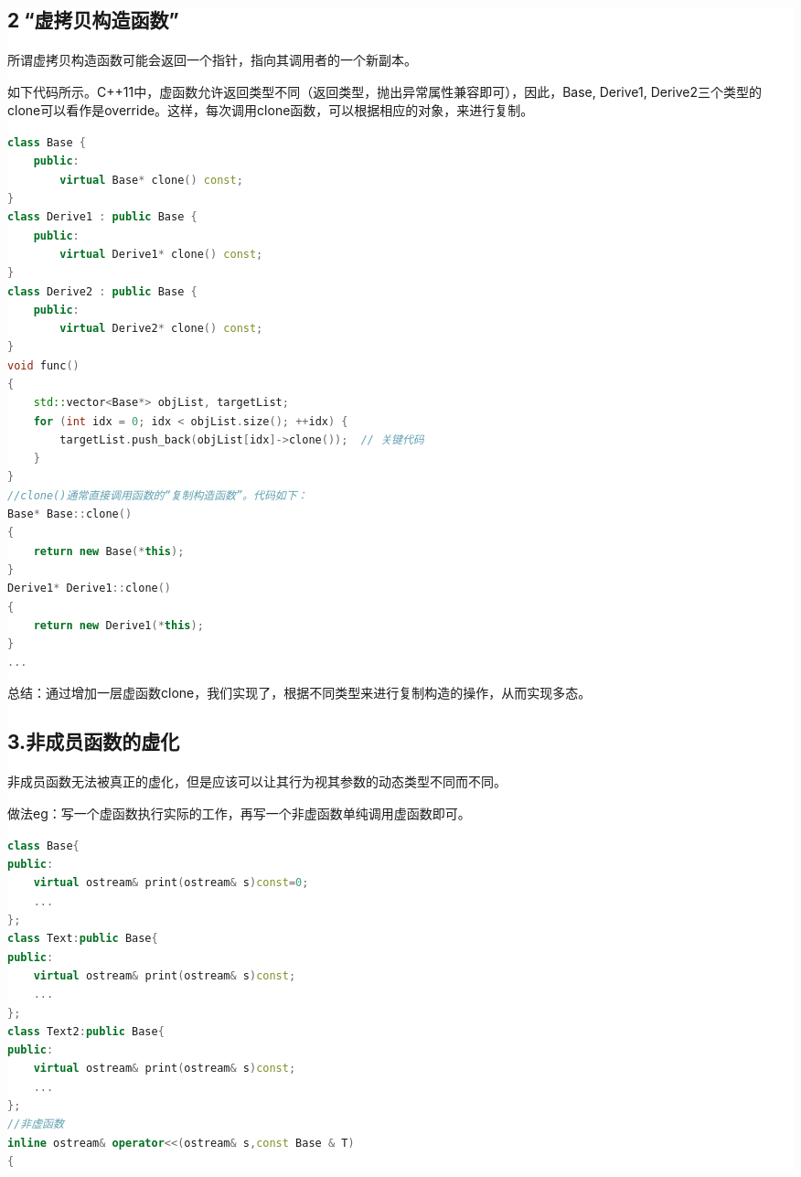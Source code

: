 ## 2 “虚拷贝构造函数”

所谓虚拷贝构造函数可能会返回一个指针，指向其调用者的一个新副本。

如下代码所示。C++11中，虚函数允许返回类型不同（返回类型，抛出异常属性兼容即可），因此，Base, Derive1, Derive2三个类型的clone可以看作是override。这样，每次调用clone函数，可以根据相应的对象，来进行复制。

```c++
class Base {
	public:
		virtual Base* clone() const;
}
class Derive1 : public Base {
	public:
		virtual Derive1* clone() const;
}
class Derive2 : public Base {
	public:
		virtual Derive2* clone() const;
}
void func()
{
	std::vector<Base*> objList, targetList;
	for (int idx = 0; idx < objList.size(); ++idx) {
		targetList.push_back(objList[idx]->clone());  // 关键代码
	}
}
//clone()通常直接调用函数的“复制构造函数”。代码如下：
Base* Base::clone()
{
	return new Base(*this);
}
Derive1* Derive1::clone()
{
	return new Derive1(*this);
}
... 
```

总结：通过增加一层虚函数clone，我们实现了，根据不同类型来进行复制构造的操作，从而实现多态。

## 3.非成员函数的虚化

非成员函数无法被真正的虚化，但是应该可以让其行为视其参数的动态类型不同而不同。

做法eg：写一个虚函数执行实际的工作，再写一个非虚函数单纯调用虚函数即可。

```c++
class Base{
public:
    virtual ostream& print(ostream& s)const=0;
    ...
};
class Text:public Base{
public:
    virtual ostream& print(ostream& s)const;
    ...
};
class Text2:public Base{
public:
    virtual ostream& print(ostream& s)const;
    ...
};
//非虚函数
inline ostream& operator<<(ostream& s,const Base & T)
{
```